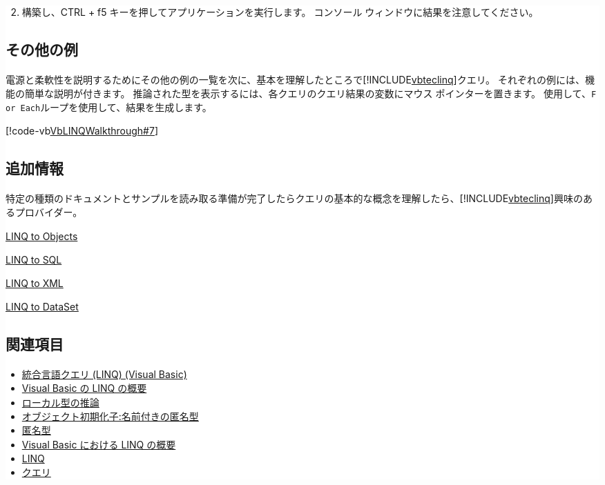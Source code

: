 2.  構築し、CTRL + f5 キーを押してアプリケーションを実行します。 コンソール ウィンドウに結果を注意してください。  
  
## <a name="additional-examples"></a>その他の例  
 電源と柔軟性を説明するためにその他の例の一覧を次に、基本を理解したところで[!INCLUDE[vbteclinq](~/includes/vbteclinq-md.md)]クエリ。 それぞれの例には、機能の簡単な説明が付きます。 推論された型を表示するには、各クエリのクエリ結果の変数にマウス ポインターを置きます。 使用して、`For Each`ループを使用して、結果を生成します。  
  
 [!code-vb[VbLINQWalkthrough#7](~/samples/snippets/visualbasic/VS_Snippets_VBCSharp/VbLINQWalkthrough/VB/Class1.vb#7)]  
  
## <a name="additional-information"></a>追加情報  
 特定の種類のドキュメントとサンプルを読み取る準備が完了したらクエリの基本的な概念を理解したら、[!INCLUDE[vbteclinq](~/includes/vbteclinq-md.md)]興味のあるプロバイダー。  
  
 [LINQ to Objects](../../../../visual-basic/programming-guide/concepts/linq/linq-to-objects.md)  
  
 [LINQ to SQL](../../../../framework/data/adonet/sql/linq/index.md)  
  
 [LINQ to XML](../../../../visual-basic/programming-guide/concepts/linq/linq-to-xml.md)  
  
 [LINQ to DataSet](../../../../framework/data/adonet/linq-to-dataset.md)  
  
## <a name="see-also"></a>関連項目

- [統合言語クエリ (LINQ) (Visual Basic)](../../../../visual-basic/programming-guide/concepts/linq/index.md)
- [Visual Basic の LINQ の概要](../../../../visual-basic/programming-guide/concepts/linq/getting-started-with-linq.md)
- [ローカル型の推論](../../../../visual-basic/programming-guide/language-features/variables/local-type-inference.md)
- [オブジェクト初期化子:名前付きの匿名型](../../../../visual-basic/programming-guide/language-features/objects-and-classes/object-initializers-named-and-anonymous-types.md)
- [匿名型](../../../../visual-basic/programming-guide/language-features/objects-and-classes/anonymous-types.md)
- [Visual Basic における LINQ の概要](../../../../visual-basic/programming-guide/language-features/linq/introduction-to-linq.md)
- [LINQ](../../../../visual-basic/programming-guide/language-features/linq/index.md)
- [クエリ](../../../../visual-basic/language-reference/queries/index.md)
